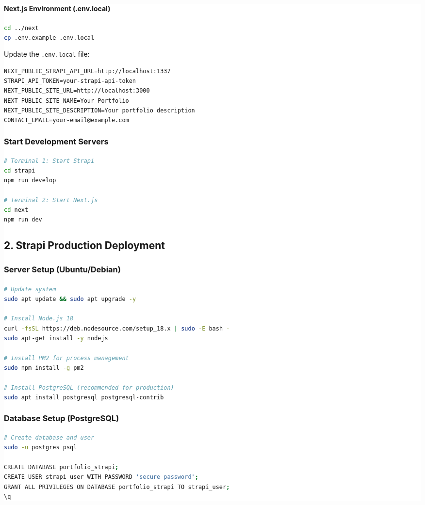 #### Next.js Environment (.env.local)

```bash
cd ../next
cp .env.example .env.local
```

Update the `.env.local` file:

```env
NEXT_PUBLIC_STRAPI_API_URL=http://localhost:1337
STRAPI_API_TOKEN=your-strapi-api-token
NEXT_PUBLIC_SITE_URL=http://localhost:3000
NEXT_PUBLIC_SITE_NAME=Your Portfolio
NEXT_PUBLIC_SITE_DESCRIPTION=Your portfolio description
CONTACT_EMAIL=your-email@example.com
```

### Start Development Servers

```bash
# Terminal 1: Start Strapi
cd strapi
npm run develop

# Terminal 2: Start Next.js
cd next
npm run dev
```

## 2. Strapi Production Deployment

### Server Setup (Ubuntu/Debian)

```bash
# Update system
sudo apt update && sudo apt upgrade -y

# Install Node.js 18
curl -fsSL https://deb.nodesource.com/setup_18.x | sudo -E bash -
sudo apt-get install -y nodejs

# Install PM2 for process management
sudo npm install -g pm2

# Install PostgreSQL (recommended for production)
sudo apt install postgresql postgresql-contrib
```

### Database Setup (PostgreSQL)

```bash
# Create database and user
sudo -u postgres psql

CREATE DATABASE portfolio_strapi;
CREATE USER strapi_user WITH PASSWORD 'secure_password';
GRANT ALL PRIVILEGES ON DATABASE portfolio_strapi TO strapi_user;
\q
```

